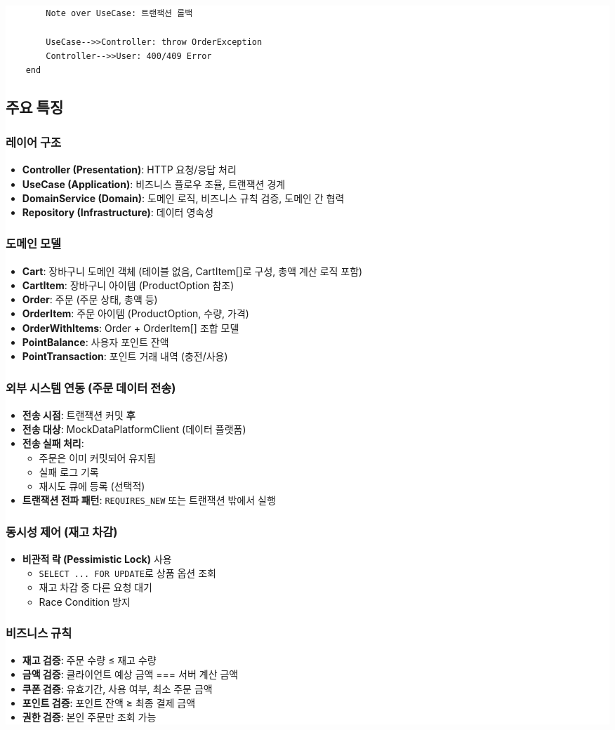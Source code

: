 ```mermaid
        Note over UseCase: 트랜잭션 롤백

        UseCase-->>Controller: throw OrderException
        Controller-->>User: 400/409 Error
    end
```


## 주요 특징

### 레이어 구조

- **Controller (Presentation)**: HTTP 요청/응답 처리
- **UseCase (Application)**: 비즈니스 플로우 조율, 트랜잭션 경계
- **DomainService (Domain)**: 도메인 로직, 비즈니스 규칙 검증, 도메인 간 협력
- **Repository (Infrastructure)**: 데이터 영속성

### 도메인 모델

- **Cart**: 장바구니 도메인 객체 (테이블 없음, CartItem[]로 구성, 총액 계산 로직 포함)
- **CartItem**: 장바구니 아이템 (ProductOption 참조)
- **Order**: 주문 (주문 상태, 총액 등)
- **OrderItem**: 주문 아이템 (ProductOption, 수량, 가격)
- **OrderWithItems**: Order + OrderItem[] 조합 모델
- **PointBalance**: 사용자 포인트 잔액
- **PointTransaction**: 포인트 거래 내역 (충전/사용)

### 외부 시스템 연동 (주문 데이터 전송)

- **전송 시점**: 트랜잭션 커밋 **후**
- **전송 대상**: MockDataPlatformClient (데이터 플랫폼)
- **전송 실패 처리**:
  - 주문은 이미 커밋되어 유지됨
  - 실패 로그 기록
  - 재시도 큐에 등록 (선택적)
- **트랜잭션 전파 패턴**: `REQUIRES_NEW` 또는 트랜잭션 밖에서 실행

### 동시성 제어 (재고 차감)

- **비관적 락 (Pessimistic Lock)** 사용
  - `SELECT ... FOR UPDATE`로 상품 옵션 조회
  - 재고 차감 중 다른 요청 대기
  - Race Condition 방지

### 비즈니스 규칙

- **재고 검증**: 주문 수량 ≤ 재고 수량
- **금액 검증**: 클라이언트 예상 금액 === 서버 계산 금액
- **쿠폰 검증**: 유효기간, 사용 여부, 최소 주문 금액
- **포인트 검증**: 포인트 잔액 ≥ 최종 결제 금액
- **권한 검증**: 본인 주문만 조회 가능
